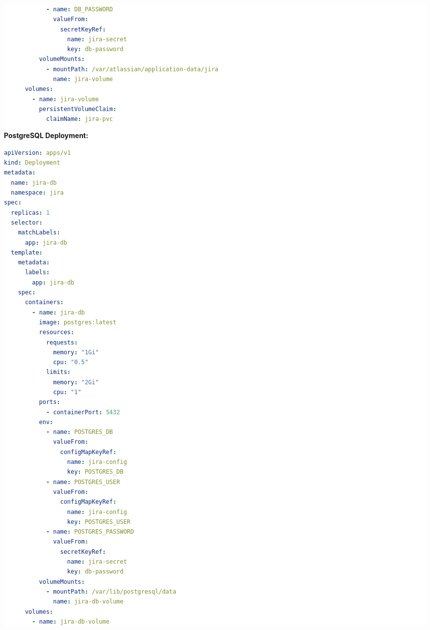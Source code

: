 ```yaml
            - name: DB_PASSWORD
              valueFrom:
                secretKeyRef:
                  name: jira-secret
                  key: db-password
          volumeMounts:
            - mountPath: /var/atlassian/application-data/jira
              name: jira-volume
      volumes:
        - name: jira-volume
          persistentVolumeClaim:
            claimName: jira-pvc
```

**PostgreSQL Deployment:**
```yaml
apiVersion: apps/v1
kind: Deployment
metadata:
  name: jira-db
  namespace: jira
spec:
  replicas: 1
  selector:
    matchLabels:
      app: jira-db
  template:
    metadata:
      labels:
        app: jira-db
    spec:
      containers:
        - name: jira-db
          image: postgres:latest
          resources:
            requests:
              memory: "1Gi"
              cpu: "0.5"
            limits:
              memory: "2Gi"
              cpu: "1"
          ports:
            - containerPort: 5432
          env:
            - name: POSTGRES_DB
              valueFrom:
                configMapKeyRef:
                  name: jira-config
                  key: POSTGRES_DB
            - name: POSTGRES_USER
              valueFrom:
                configMapKeyRef:
                  name: jira-config
                  key: POSTGRES_USER
            - name: POSTGRES_PASSWORD
              valueFrom:
                secretKeyRef:
                  name: jira-secret
                  key: db-password
          volumeMounts:
            - mountPath: /var/lib/postgresql/data
              name: jira-db-volume
      volumes:
        - name: jira-db-volume
```